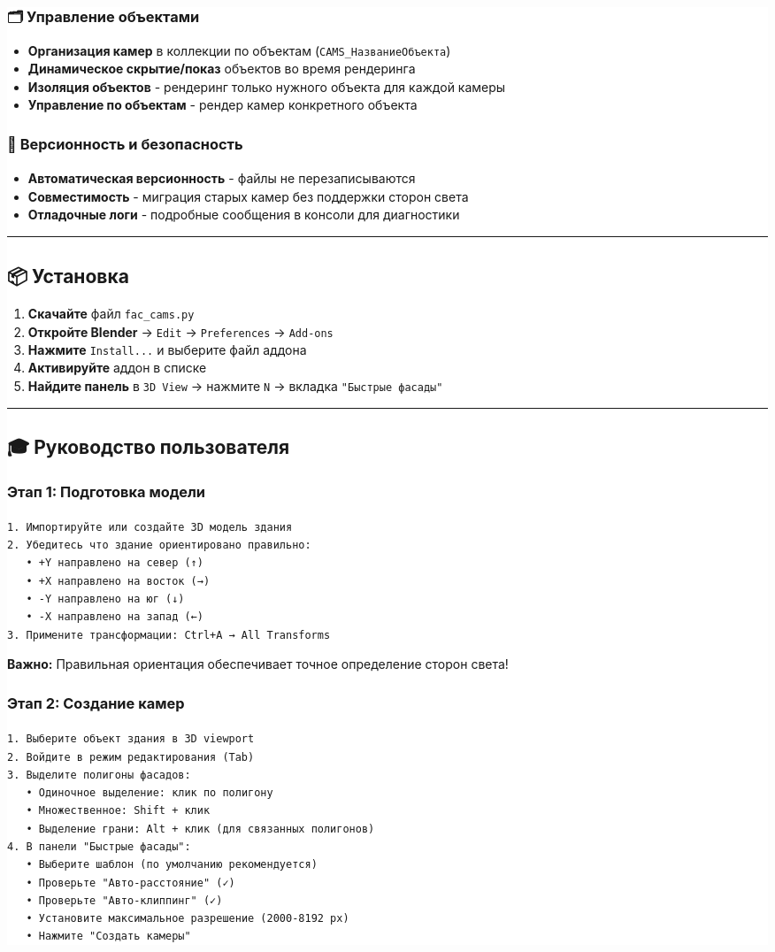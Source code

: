 ### 🗂️ **Управление объектами**
- **Организация камер** в коллекции по объектам (`CAMS_НазваниеОбъекта`)
- **Динамическое скрытие/показ** объектов во время рендеринга
- **Изоляция объектов** - рендеринг только нужного объекта для каждой камеры
- **Управление по объектам** - рендер камер конкретного объекта

### 🔧 **Версионность и безопасность**
- **Автоматическая версионность** - файлы не перезаписываются
- **Совместимость** - миграция старых камер без поддержки сторон света
- **Отладочные логи** - подробные сообщения в консоли для диагностики

---

## 📦 Установка

1. **Скачайте** файл `fac_cams.py`
2. **Откройте Blender** → `Edit` → `Preferences` → `Add-ons`
3. **Нажмите** `Install...` и выберите файл аддона
4. **Активируйте** аддон в списке
5. **Найдите панель** в `3D View` → нажмите `N` → вкладка `"Быстрые фасады"`

---

## 🎓 Руководство пользователя

### **Этап 1: Подготовка модели**

```
1. Импортируйте или создайте 3D модель здания
2. Убедитесь что здание ориентировано правильно:
   • +Y направлено на север (↑)
   • +X направлено на восток (→)
   • -Y направлено на юг (↓)
   • -X направлено на запад (←)
3. Примените трансформации: Ctrl+A → All Transforms
```

**Важно:** Правильная ориентация обеспечивает точное определение сторон света!

### **Этап 2: Создание камер**

```
1. Выберите объект здания в 3D viewport
2. Войдите в режим редактирования (Tab)
3. Выделите полигоны фасадов:
   • Одиночное выделение: клик по полигону
   • Множественное: Shift + клик
   • Выделение грани: Alt + клик (для связанных полигонов)
4. В панели "Быстрые фасады":
   • Выберите шаблон (по умолчанию рекомендуется)
   • Проверьте "Авто-расстояние" (✓)
   • Проверьте "Авто-клиппинг" (✓)
   • Установите максимальное разрешение (2000-8192 px)
   • Нажмите "Создать камеры"
```
